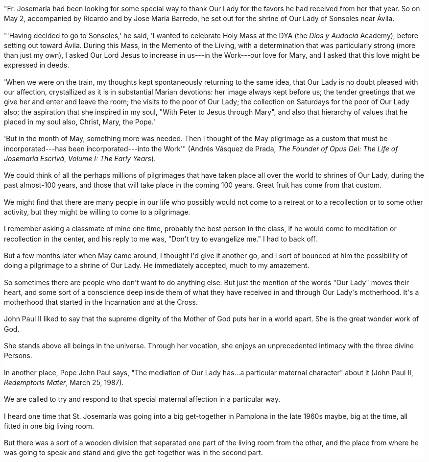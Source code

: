 "Fr. Josemaría had been looking for some special way to thank Our Lady for the favors he had received from her that year. So on May 2, accompanied by Ricardo and by Jose María Barredo, he set out for the shrine of Our Lady of Sonsoles near Ávila.

"'Having decided to go to Sonsoles,' he said, 'I wanted to celebrate Holy Mass at the DYA (the *Dios y Audacia* Academy), before setting out toward Ávila. During this Mass, in the Memento of the Living, with a determination that was particularly strong (more than just my own), I asked Our Lord Jesus to increase in us---in the Work---our love for Mary, and I asked that this love might be expressed in deeds.

'When we were on the train, my thoughts kept spontaneously returning to the same idea, that Our Lady is no doubt pleased with our affection, crystallized as it is in substantial Marian devotions: her image always kept before us; the tender greetings that we give her and enter and leave the room; the visits to the poor of Our Lady; the collection on Saturdays for the poor of Our Lady also; the aspiration that she inspired in my soul, "With Peter to Jesus through Mary", and also that hierarchy of values that he placed in my soul also, Christ, Mary, the Pope.'

'But in the month of May, something more was needed. Then I thought of the May pilgrimage as a custom that must be incorporated---has been incorporated---into the Work'" (Andrés Vásquez de Prada, *The Founder of Opus Dei: The Life of Josemaría Escrivá*, *Volume I: The Early Years*).

We could think of all the perhaps millions of pilgrimages that have taken place all over the world to shrines of Our Lady, during the past almost-100 years, and those that will take place in the coming 100 years. Great fruit has come from that custom.

We might find that there are many people in our life who possibly would not come to a retreat or to a recollection or to some other activity, but they might be willing to come to a pilgrimage.

I remember asking a classmate of mine one time, probably the best person in the class, if he would come to meditation or recollection in the center, and his reply to me was, "Don\'t try to evangelize me." I had to back off.

But a few months later when May came around, I thought I\'d give it another go, and I sort of bounced at him the possibility of doing a pilgrimage to a shrine of Our Lady. He immediately accepted, much to my amazement.

So sometimes there are people who don\'t want to do anything else. But just the mention of the words "Our Lady" moves their heart, and some sort of a conscience deep inside them of what they have received in and through Our Lady\'s motherhood. It\'s a motherhood that started in the Incarnation and at the Cross.

John Paul II liked to say that the supreme dignity of the Mother of God puts her in a world apart. She is the great wonder work of God.

She stands above all beings in the universe. Through her vocation, she enjoys an unprecedented intimacy with the three divine Persons.

In another place, Pope John Paul says, "The mediation of Our Lady has...a particular maternal character" about it (John Paul II, *Redemptoris Mater*, March 25, 1987).

We are called to try and respond to that special maternal affection in a particular way.

I heard one time that St. Josemaría was going into a big get-together in Pamplona in the late 1960s maybe, big at the time, all fitted in one big living room.

But there was a sort of a wooden division that separated one part of the living room from the other, and the place from where he was going to speak and stand and give the get-together was in the second part.
